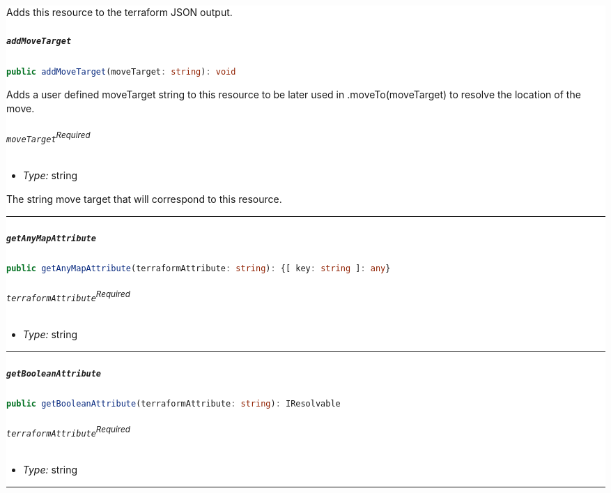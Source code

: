 Adds this resource to the terraform JSON output.

##### `addMoveTarget` <a name="addMoveTarget" id="@cdktf/provider-cloudflare.zeroTrustDeviceDefaultProfile.ZeroTrustDeviceDefaultProfile.addMoveTarget"></a>

```typescript
public addMoveTarget(moveTarget: string): void
```

Adds a user defined moveTarget string to this resource to be later used in .moveTo(moveTarget) to resolve the location of the move.

###### `moveTarget`<sup>Required</sup> <a name="moveTarget" id="@cdktf/provider-cloudflare.zeroTrustDeviceDefaultProfile.ZeroTrustDeviceDefaultProfile.addMoveTarget.parameter.moveTarget"></a>

- *Type:* string

The string move target that will correspond to this resource.

---

##### `getAnyMapAttribute` <a name="getAnyMapAttribute" id="@cdktf/provider-cloudflare.zeroTrustDeviceDefaultProfile.ZeroTrustDeviceDefaultProfile.getAnyMapAttribute"></a>

```typescript
public getAnyMapAttribute(terraformAttribute: string): {[ key: string ]: any}
```

###### `terraformAttribute`<sup>Required</sup> <a name="terraformAttribute" id="@cdktf/provider-cloudflare.zeroTrustDeviceDefaultProfile.ZeroTrustDeviceDefaultProfile.getAnyMapAttribute.parameter.terraformAttribute"></a>

- *Type:* string

---

##### `getBooleanAttribute` <a name="getBooleanAttribute" id="@cdktf/provider-cloudflare.zeroTrustDeviceDefaultProfile.ZeroTrustDeviceDefaultProfile.getBooleanAttribute"></a>

```typescript
public getBooleanAttribute(terraformAttribute: string): IResolvable
```

###### `terraformAttribute`<sup>Required</sup> <a name="terraformAttribute" id="@cdktf/provider-cloudflare.zeroTrustDeviceDefaultProfile.ZeroTrustDeviceDefaultProfile.getBooleanAttribute.parameter.terraformAttribute"></a>

- *Type:* string

---
